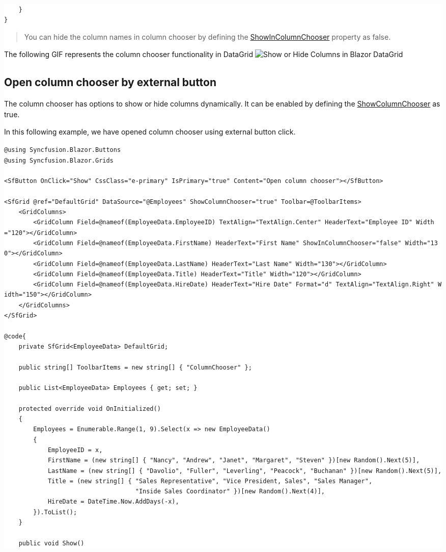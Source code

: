 ```cshtml
    }
}
```

> You can hide the column names in column chooser by defining the [ShowInColumnChooser](https://help.syncfusion.com/cr/blazor/Syncfusion.Blazor.Grids.GridColumn.html#Syncfusion_Blazor_Grids_GridColumn_ShowInColumnChooser) property as false.

The following GIF represents the column chooser functionality in DataGrid
![Show or Hide Columns in Blazor DataGrid](./images/blazor-datagrid-show-or-hide-column.gif)

## Open column chooser by external button

The column chooser has options to show or hide columns dynamically. It can be enabled by defining the [ShowColumnChooser](https://help.syncfusion.com/cr/blazor/Syncfusion.Blazor.Charts.ChartSeries.html#Syncfusion_Blazor_Charts_ChartSeries_Fill) as true.

In this following example, we have opened column chooser using external button click.

```cshtml
@using Syncfusion.Blazor.Buttons
@using Syncfusion.Blazor.Grids

<SfButton OnClick="Show" CssClass="e-primary" IsPrimary="true" Content="Open column chooser"></SfButton>

<SfGrid @ref="DefaultGrid" DataSource="@Employees" ShowColumnChooser="true" Toolbar=@ToolbarItems>
    <GridColumns>
        <GridColumn Field=@nameof(EmployeeData.EmployeeID) TextAlign="TextAlign.Center" HeaderText="Employee ID" Width="120"></GridColumn>
        <GridColumn Field=@nameof(EmployeeData.FirstName) HeaderText="First Name" ShowInColumnChooser="false" Width="130"></GridColumn>
        <GridColumn Field=@nameof(EmployeeData.LastName) HeaderText="Last Name" Width="130"></GridColumn>
        <GridColumn Field=@nameof(EmployeeData.Title) HeaderText="Title" Width="120"></GridColumn>
        <GridColumn Field=@nameof(EmployeeData.HireDate) HeaderText="Hire Date" Format="d" TextAlign="TextAlign.Right" Width="150"></GridColumn>
    </GridColumns>
</SfGrid>

@code{
    private SfGrid<EmployeeData> DefaultGrid;

    public string[] ToolbarItems = new string[] { "ColumnChooser" };

    public List<EmployeeData> Employees { get; set; }

    protected override void OnInitialized()
    {
        Employees = Enumerable.Range(1, 9).Select(x => new EmployeeData()
        {
            EmployeeID = x,
            FirstName = (new string[] { "Nancy", "Andrew", "Janet", "Margaret", "Steven" })[new Random().Next(5)],
            LastName = (new string[] { "Davolio", "Fuller", "Leverling", "Peacock", "Buchanan" })[new Random().Next(5)],
            Title = (new string[] { "Sales Representative", "Vice President, Sales", "Sales Manager",
                                    "Inside Sales Coordinator" })[new Random().Next(4)],
            HireDate = DateTime.Now.AddDays(-x),
        }).ToList();
    }

    public void Show()
```